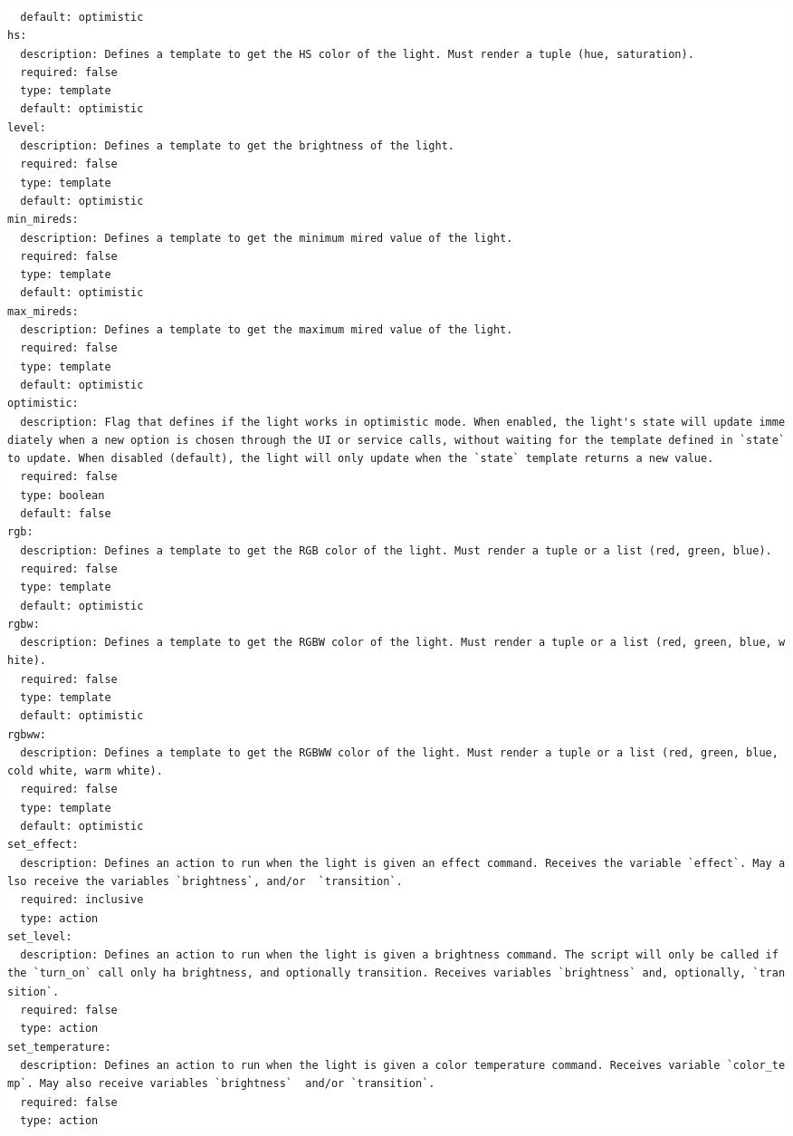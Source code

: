       default: optimistic
    hs:
      description: Defines a template to get the HS color of the light. Must render a tuple (hue, saturation).
      required: false
      type: template
      default: optimistic
    level:
      description: Defines a template to get the brightness of the light.
      required: false
      type: template
      default: optimistic
    min_mireds:
      description: Defines a template to get the minimum mired value of the light.
      required: false
      type: template
      default: optimistic
    max_mireds:
      description: Defines a template to get the maximum mired value of the light.
      required: false
      type: template
      default: optimistic
    optimistic:
      description: Flag that defines if the light works in optimistic mode. When enabled, the light's state will update immediately when a new option is chosen through the UI or service calls, without waiting for the template defined in `state` to update. When disabled (default), the light will only update when the `state` template returns a new value.
      required: false
      type: boolean
      default: false
    rgb:
      description: Defines a template to get the RGB color of the light. Must render a tuple or a list (red, green, blue).
      required: false
      type: template
      default: optimistic
    rgbw:
      description: Defines a template to get the RGBW color of the light. Must render a tuple or a list (red, green, blue, white).
      required: false
      type: template
      default: optimistic
    rgbww:
      description: Defines a template to get the RGBWW color of the light. Must render a tuple or a list (red, green, blue, cold white, warm white).
      required: false
      type: template
      default: optimistic
    set_effect:
      description: Defines an action to run when the light is given an effect command. Receives the variable `effect`. May also receive the variables `brightness`, and/or  `transition`.
      required: inclusive
      type: action
    set_level:
      description: Defines an action to run when the light is given a brightness command. The script will only be called if the `turn_on` call only ha brightness, and optionally transition. Receives variables `brightness` and, optionally, `transition`.
      required: false
      type: action
    set_temperature:
      description: Defines an action to run when the light is given a color temperature command. Receives variable `color_temp`. May also receive variables `brightness`  and/or `transition`.
      required: false
      type: action